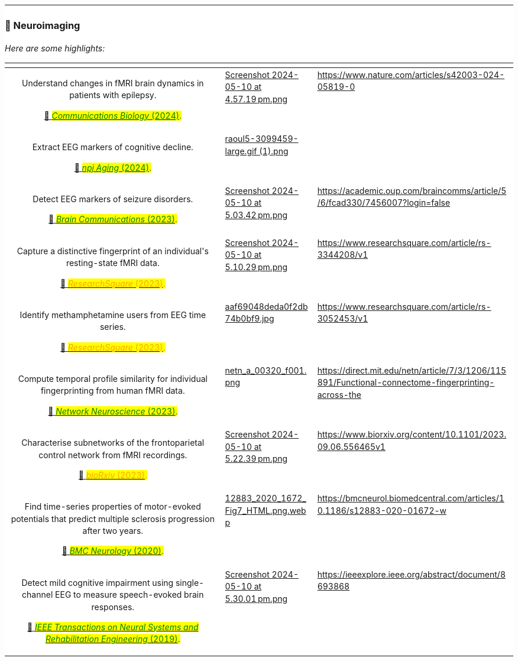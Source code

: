 ***

### 🧠 Neuroimaging

_Here are some highlights:_

<table data-view="cards"><thead><tr><th align="center"></th><th data-hidden data-card-cover data-type="files"></th><th data-hidden data-card-target data-type="content-ref"></th></tr></thead><tbody><tr><td align="center"><p>Understand changes in fMRI brain dynamics in patients with epilepsy.</p><p><a href="https://www.nature.com/articles/s42003-024-05819-0">📗 <em><mark style="color:green;">Communications Biology</mark></em><mark style="color:green;"> (2024)</mark></a><mark style="color:green;">.</mark></p></td><td><a href="../.gitbook/assets/Screenshot 2024-05-10 at 4.57.19 pm.png">Screenshot 2024-05-10 at 4.57.19 pm.png</a></td><td><a href="https://www.nature.com/articles/s42003-024-05819-0">https://www.nature.com/articles/s42003-024-05819-0</a></td></tr><tr><td align="center"><p>Extract EEG markers of cognitive decline.</p><p><a href="https://doi.org/10.1038/s41514-023-00129-x">📗 <em><mark style="color:green;">npj Aging</mark></em><mark style="color:green;"> (2024)</mark></a><mark style="color:green;">.</mark></p></td><td><a href="../.gitbook/assets/raoul5-3099459-large.gif (1).png">raoul5-3099459-large.gif (1).png</a></td><td></td></tr><tr><td align="center"><p>Detect EEG markers of seizure disorders.</p><p><a href="https://doi.org/10.1093/braincomms/fcad330">📗 <em><mark style="color:green;">Brain Communications</mark></em><mark style="color:green;"> (2023)</mark></a><mark style="color:green;">.</mark></p></td><td><a href="../.gitbook/assets/Screenshot 2024-05-10 at 5.03.42 pm.png">Screenshot 2024-05-10 at 5.03.42 pm.png</a></td><td><a href="https://academic.oup.com/braincomms/article/5/6/fcad330/7456007?login=false">https://academic.oup.com/braincomms/article/5/6/fcad330/7456007?login=false</a></td></tr><tr><td align="center"><p>Capture a distinctive fingerprint of an individual's resting-state fMRI data.</p><p><a href="https://www.researchsquare.com/article/rs-3344208/v1">📙 <em><mark style="color:orange;">ResearchSquare</mark></em><mark style="color:orange;"> (2023)</mark></a><mark style="color:orange;">.</mark></p></td><td><a href="../.gitbook/assets/Screenshot 2024-05-10 at 5.10.29 pm.png">Screenshot 2024-05-10 at 5.10.29 pm.png</a></td><td><a href="https://www.researchsquare.com/article/rs-3344208/v1">https://www.researchsquare.com/article/rs-3344208/v1</a></td></tr><tr><td align="center"><p>Identify methamphetamine users from EEG time series.</p><p><a href="https://doi.org/10.21203/rs.3.rs-3052453/v1">📙 <em><mark style="color:orange;">ResearchSquare</mark></em><mark style="color:orange;"> (2023)</mark></a><mark style="color:orange;">.</mark></p></td><td><a href="../.gitbook/assets/aaf69048deda0f2db74b0bf9.jpg">aaf69048deda0f2db74b0bf9.jpg</a></td><td><a href="https://www.researchsquare.com/article/rs-3052453/v1">https://www.researchsquare.com/article/rs-3052453/v1</a></td></tr><tr><td align="center"><p>Compute temporal profile similarity for individual fingerprinting from human fMRI data.</p><p><a href="https://doi.org/10.1162/netn_a_00320">📗 <em><mark style="color:green;">Network Neuroscience</mark></em><mark style="color:green;"> (2023)</mark></a><mark style="color:green;">.</mark></p></td><td><a href="../.gitbook/assets/netn_a_00320_f001.png">netn_a_00320_f001.png</a></td><td><a href="https://direct.mit.edu/netn/article/7/3/1206/115891/Functional-connectome-fingerprinting-across-the">https://direct.mit.edu/netn/article/7/3/1206/115891/Functional-connectome-fingerprinting-across-the</a></td></tr><tr><td align="center"><p>Characterise subnetworks of the frontoparietal control network from fMRI recordings.</p><p><a href="https://doi.org/10.1101/2023.09.06.556465">📙 <em><mark style="color:orange;">bioRxiv</mark></em><mark style="color:orange;"> (2023)</mark></a><mark style="color:orange;">.</mark></p></td><td><a href="../.gitbook/assets/Screenshot 2024-05-10 at 5.22.39 pm.png">Screenshot 2024-05-10 at 5.22.39 pm.png</a></td><td><a href="https://www.biorxiv.org/content/10.1101/2023.09.06.556465v1">https://www.biorxiv.org/content/10.1101/2023.09.06.556465v1</a></td></tr><tr><td align="center"><p>Find time-series properties of motor-evoked potentials that predict multiple sclerosis progression after two years.</p><p><a href="https://doi.org/10.1186/s12883-020-01672-w">📗 <em><mark style="color:green;">BMC Neurology</mark></em><mark style="color:green;"> (2020)</mark></a><mark style="color:green;">.</mark></p></td><td><a href="../.gitbook/assets/12883_2020_1672_Fig7_HTML.png.webp">12883_2020_1672_Fig7_HTML.png.webp</a></td><td><a href="https://bmcneurol.biomedcentral.com/articles/10.1186/s12883-020-01672-w">https://bmcneurol.biomedcentral.com/articles/10.1186/s12883-020-01672-w</a></td></tr><tr><td align="center"><p>Detect mild cognitive impairment using single-channel EEG to measure speech-evoked brain responses.</p><p> <a href="https://ieeexplore.ieee.org/abstract/document/8693868">📗 <em><mark style="color:green;">IEEE Transactions on Neural Systems and Rehabilitation Engineering</mark></em><mark style="color:green;"> (2019)</mark></a><mark style="color:green;">.</mark></p></td><td><a href="../.gitbook/assets/Screenshot 2024-05-10 at 5.30.01 pm.png">Screenshot 2024-05-10 at 5.30.01 pm.png</a></td><td><a href="https://ieeexplore.ieee.org/abstract/document/8693868">https://ieeexplore.ieee.org/abstract/document/8693868</a></td></tr></tbody></table>
